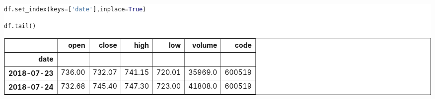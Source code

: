 


```python
df.set_index(keys=['date'],inplace=True)
```


```python
df.tail()
```




<div>
<style scoped>
    .dataframe tbody tr th:only-of-type {
        vertical-align: middle;
    }

    .dataframe tbody tr th {
        vertical-align: top;
    }

    .dataframe thead th {
        text-align: right;
    }
</style>
<table border="1" class="dataframe">
  <thead>
    <tr style="text-align: right;">
      <th></th>
      <th>open</th>
      <th>close</th>
      <th>high</th>
      <th>low</th>
      <th>volume</th>
      <th>code</th>
    </tr>
    <tr>
      <th>date</th>
      <th></th>
      <th></th>
      <th></th>
      <th></th>
      <th></th>
      <th></th>
    </tr>
  </thead>
  <tbody>
    <tr>
      <th>2018-07-23</th>
      <td>736.00</td>
      <td>732.07</td>
      <td>741.15</td>
      <td>720.01</td>
      <td>35969.0</td>
      <td>600519</td>
    </tr>
    <tr>
      <th>2018-07-24</th>
      <td>732.68</td>
      <td>745.40</td>
      <td>747.30</td>
      <td>723.00</td>
      <td>41808.0</td>
      <td>600519</td>
    </tr>